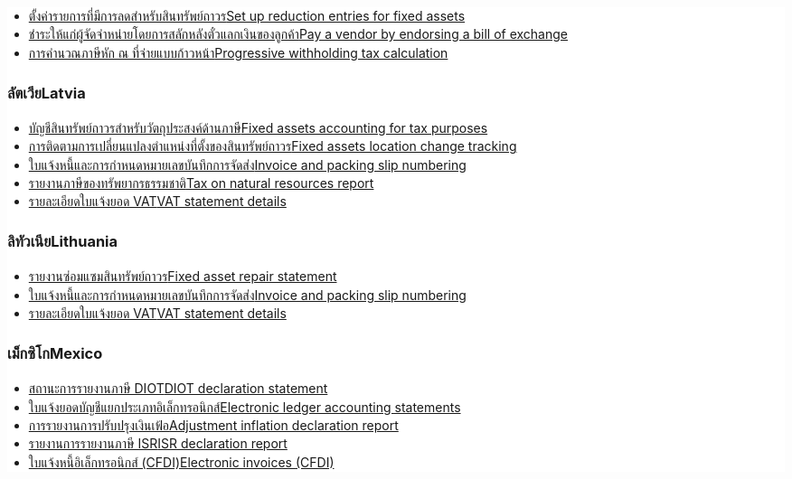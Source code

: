 -  [<span data-ttu-id="881d5-287">ตั้งค่ารายการที่มีการลดสำหรับสินทรัพย์ถาวร</span><span class="sxs-lookup"><span data-stu-id="881d5-287">Set up reduction entries for fixed assets</span></span>](../../financials/localizations/apac-jpn-reduction-entry-fixed-assets.md)
-  [<span data-ttu-id="881d5-288">ชำระให้แก่ผู้จัดจำหน่ายโดยการสลักหลังตั๋วแลกเงินของลูกค้า</span><span class="sxs-lookup"><span data-stu-id="881d5-288">Pay a vendor by endorsing a bill of exchange</span></span>](../../financials/localizations/apac-jpn-endorse-bill-of-exchange.md)
-  [<span data-ttu-id="881d5-289">การคำนวณภาษีหัก ณ ที่จ่ายแบบก้าวหน้า</span><span class="sxs-lookup"><span data-stu-id="881d5-289">Progressive withholding tax calculation</span></span>](../../financials/localizations/apac-jpn-progressive-withholding-tax-calculation.md)

### <a name="latvia"></a><span data-ttu-id="881d5-290">ลัตเวีย</span><span class="sxs-lookup"><span data-stu-id="881d5-290">Latvia</span></span>

-   [<span data-ttu-id="881d5-291">บัญชีสินทรัพย์ถาวรสำหรับวัตถุประสงค์ด้านภาษี</span><span class="sxs-lookup"><span data-stu-id="881d5-291">Fixed assets accounting for tax purposes</span></span>](../../financials/localizations/emea-lva-fixed-assets-accounting.md)
-   [<span data-ttu-id="881d5-292">การติดตามการเปลี่ยนแปลงตำแหน่งที่ตั้งของสินทรัพย์ถาวร</span><span class="sxs-lookup"><span data-stu-id="881d5-292">Fixed assets location change tracking</span></span>](../../financials/localizations/emea-lva-fixed-assets-location-fields-change.md)
-   [<span data-ttu-id="881d5-293">ใบแจ้งหนี้และการกำหนดหมายเลขบันทึกการจัดส่ง</span><span class="sxs-lookup"><span data-stu-id="881d5-293">Invoice and packing slip numbering</span></span>](../../financials/localizations/emea-invoices-packing-slips-numbering.md)
-   [<span data-ttu-id="881d5-294">รายงานภาษีของทรัพยากรธรรมชาติ</span><span class="sxs-lookup"><span data-stu-id="881d5-294">Tax on natural resources report</span></span>](../../financials/localizations/emea-lva-tax-natural-resources.md)
-   [<span data-ttu-id="881d5-295">รายละเอียดใบแจ้งยอด VAT</span><span class="sxs-lookup"><span data-stu-id="881d5-295">VAT statement details</span></span>](../../financials/localizations/emea-lva-vat-statement-details.md)

### <a name="lithuania"></a><span data-ttu-id="881d5-296">ลิทัวเนีย</span><span class="sxs-lookup"><span data-stu-id="881d5-296">Lithuania</span></span>

-   [<span data-ttu-id="881d5-297">รายงานซ่อมแซมสินทรัพย์ถาวร</span><span class="sxs-lookup"><span data-stu-id="881d5-297">Fixed asset repair statement</span></span>](../../financials/localizations/emea-ltu-fixed-asset-repair-statement.md)
-   [<span data-ttu-id="881d5-298">ใบแจ้งหนี้และการกำหนดหมายเลขบันทึกการจัดส่ง</span><span class="sxs-lookup"><span data-stu-id="881d5-298">Invoice and packing slip numbering</span></span>](../../financials/localizations/emea-invoices-packing-slips-numbering.md)
-   [<span data-ttu-id="881d5-299">รายละเอียดใบแจ้งยอด VAT</span><span class="sxs-lookup"><span data-stu-id="881d5-299">VAT statement details</span></span>](../../financials/localizations/emea-ltu-vat-statement-details.md)

### <a name="mexico"></a><span data-ttu-id="881d5-300">เม็กซิโก</span><span class="sxs-lookup"><span data-stu-id="881d5-300">Mexico</span></span>

-   [<span data-ttu-id="881d5-301">สถานะการรายงานภาษี DIOT</span><span class="sxs-lookup"><span data-stu-id="881d5-301">DIOT declaration statement</span></span>](../../financials/localizations/latam-mex-diot-declaration-statement.md)
-   [<span data-ttu-id="881d5-302">ใบแจ้งยอดบัญชีแยกประเภทอิเล็กทรอนิกส์</span><span class="sxs-lookup"><span data-stu-id="881d5-302">Electronic ledger accounting statements</span></span>](../../financials/localizations/latam-mex-electronic-ledger-accounting-statements.md)
-   [<span data-ttu-id="881d5-303">การรายงานการปรับปรุงเงินเฟ้อ</span><span class="sxs-lookup"><span data-stu-id="881d5-303">Adjustment inflation declaration report</span></span>](../../financials/localizations/latam-mex-adjustment-inflation-declaration-report.md)
-   [<span data-ttu-id="881d5-304">รายงานการรายงานภาษี ISR</span><span class="sxs-lookup"><span data-stu-id="881d5-304">ISR declaration report</span></span>](../../financials/localizations/latam-mex-isr-declaration-report-supporting-processes.md)
-   [<span data-ttu-id="881d5-305">ใบแจ้งหนี้อิเล็กทรอนิกส์ (CFDI)</span><span class="sxs-lookup"><span data-stu-id="881d5-305">Electronic invoices (CFDI)</span></span>](../../financials/localizations/latam-mex-CFDI-electronic-invoices.md)
   